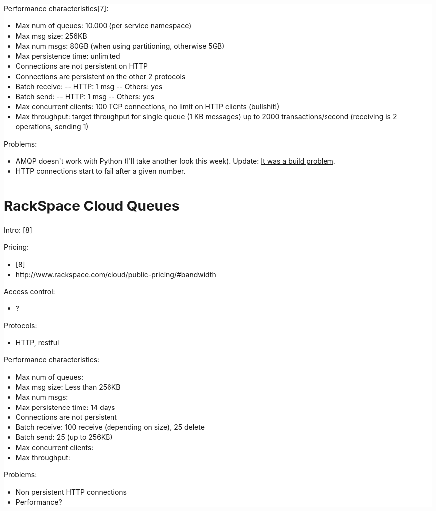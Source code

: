 Performance characteristics[7]:
- Max num of queues: 10.000 (per service namespace)
- Max msg size: 256KB
- Max num msgs: 80GB (when using partitioning, otherwise 5GB)
- Max persistence time: unlimited
- Connections are not persistent on HTTP
- Connections are persistent on the other 2 protocols
- Batch receive:
-- HTTP: 1 msg
-- Others: yes
- Batch send:
-- HTTP: 1 msg
-- Others: yes
- Max concurrent clients: 100 TCP connections, no limit on HTTP clients
(bullshit!)
- Max throughput: target throughput for single queue (1 KB messages) up
to 2000 transactions/second (receiving is 2 operations, sending 1)

Problems:
- AMQP doesn't work with Python (I'll take another look this week). Update: [It was a build problem](https://issues.apache.org/jira/browse/PROTON-1087).
- HTTP connections start to fail after a given number.


# RackSpace Cloud Queues

Intro: [8]

Pricing:
- [8]
- http://www.rackspace.com/cloud/public-pricing/#bandwidth

Access control:
- ?

Protocols:
- HTTP, restful

Performance characteristics:
- Max num of queues:
- Max msg size: Less than 256KB
- Max num msgs:
- Max persistence time: 14 days
- Connections are not persistent
- Batch receive: 100 receive (depending on size), 25 delete
- Batch send: 25 (up to 256KB)
- Max concurrent clients:
- Max throughput:

Problems:
- Non persistent HTTP connections
- Performance?

